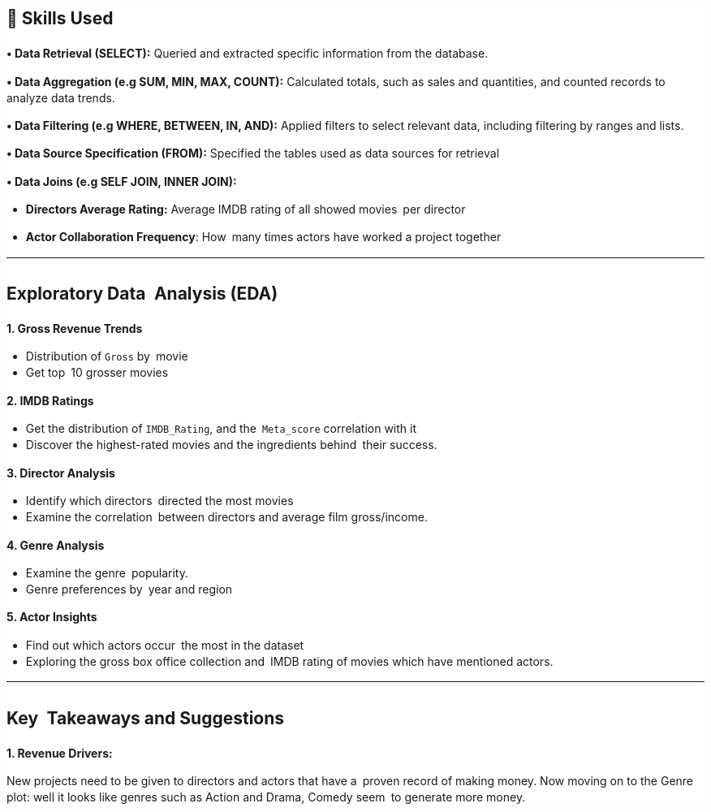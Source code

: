 ## 🔧 Skills Used

**•	Data Retrieval (SELECT):** Queried and extracted specific information from the database.

**•	Data Aggregation (e.g SUM, MIN, MAX, COUNT):** Calculated totals, such as sales and quantities, and counted records to analyze data trends.

**•	Data Filtering (e.g WHERE, BETWEEN, IN, AND):** Applied filters to select relevant data, including filtering by ranges and lists.

**•	Data Source Specification (FROM):** Specified the tables used as data sources for retrieval

**•	Data Joins (e.g SELF JOIN, INNER JOIN):**



- **Directors Average Rating:** Average IMDB rating of all showed movies per director

- **Actor Collaboration Frequency**: How many times actors have worked a project together

---

## **Exploratory Data Analysis (EDA)**

**1. Gross Revenue Trends**

- Distribution of `Gross` by movie
- Get top 10 grosser movies

**2. IMDB Ratings**

- Get the distribution of `IMDB_Rating`, and the `Meta_score` correlation with it
- Discover the highest-rated movies and the ingredients behind their success.
  
**3. Director Analysis**

- Identify which directors directed the most movies
- Examine the correlation between directors and average film gross/income.
  
**4. Genre Analysis**

- Examine the genre popularity.
- Genre preferences by year and region
  
**5. Actor Insights**

- Find out which actors occur the most in the dataset
- Exploring the gross box office collection and IMDB rating of movies which have mentioned actors.

---

## **Key Takeaways and Suggestions**

**1. Revenue Drivers:**

New projects need to be given to directors and actors that have a proven record of making money.
Now moving on to the Genre plot: well it looks like genres such as Action and Drama, Comedy seem to generate more money.
